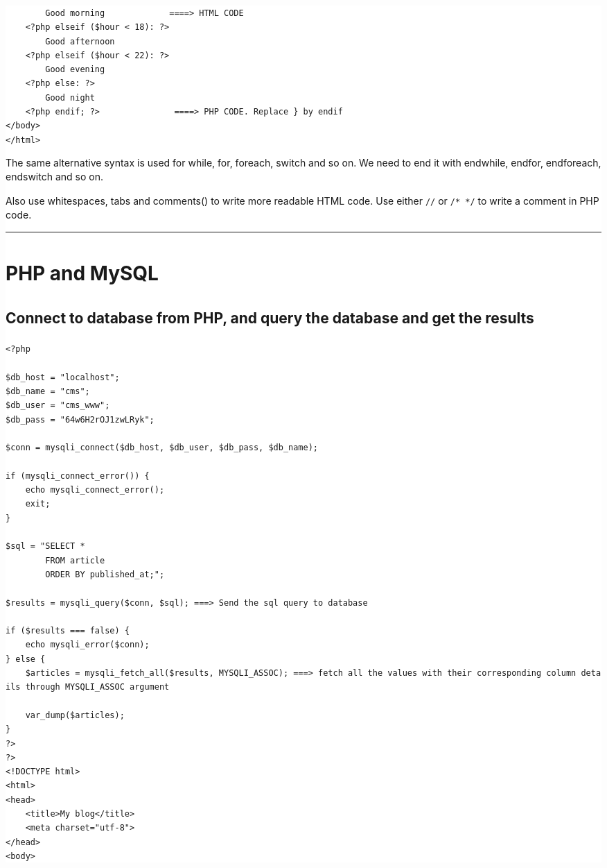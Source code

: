 ```
        Good morning             ====> HTML CODE
    <?php elseif ($hour < 18): ?>
        Good afternoon
    <?php elseif ($hour < 22): ?>
        Good evening
    <?php else: ?>
        Good night
    <?php endif; ?>               ====> PHP CODE. Replace } by endif
</body>
</html>
```

The same alternative syntax is used for while, for, foreach, switch and so on. We need to end it with endwhile, endfor, endforeach, endswitch and so on.

Also use whitespaces, tabs and comments() to write more readable HTML code.
Use either `//` or `/* */` to write a comment in PHP code.

---
# PHP and MySQL

## Connect to database from PHP, and query the database and get the results

```
<?php

$db_host = "localhost";
$db_name = "cms";
$db_user = "cms_www";
$db_pass = "64w6H2rOJ1zwLRyk";

$conn = mysqli_connect($db_host, $db_user, $db_pass, $db_name);

if (mysqli_connect_error()) {
    echo mysqli_connect_error();
    exit;
}

$sql = "SELECT *
        FROM article
        ORDER BY published_at;";

$results = mysqli_query($conn, $sql); ===> Send the sql query to database

if ($results === false) {
    echo mysqli_error($conn);
} else {
    $articles = mysqli_fetch_all($results, MYSQLI_ASSOC); ===> fetch all the values with their corresponding column details through MYSQLI_ASSOC argument

    var_dump($articles);
}
?>
?>
<!DOCTYPE html>
<html>
<head>
    <title>My blog</title>
    <meta charset="utf-8">
</head>
<body>
```